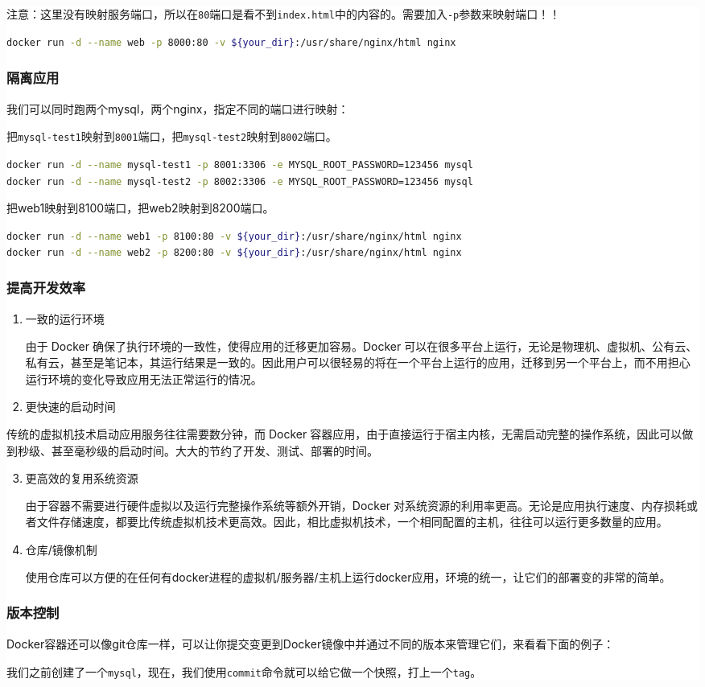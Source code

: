 注意：这里没有映射服务端口，所以在`80`端口是看不到`index.html`中的内容的。需要加入`-p`参数来映射端口！！

```bash
docker run -d --name web -p 8000:80 -v ${your_dir}:/usr/share/nginx/html nginx
```



### 隔离应用

我们可以同时跑两个mysql，两个nginx，指定不同的端口进行映射：

把`mysql-test1`映射到`8001`端口，把`mysql-test2`映射到`8002`端口。

```bash
docker run -d --name mysql-test1 -p 8001:3306 -e MYSQL_ROOT_PASSWORD=123456 mysql
docker run -d --name mysql-test2 -p 8002:3306 -e MYSQL_ROOT_PASSWORD=123456 mysql
```

把web1映射到8100端口，把web2映射到8200端口。

```bash
docker run -d --name web1 -p 8100:80 -v ${your_dir}:/usr/share/nginx/html nginx
docker run -d --name web2 -p 8200:80 -v ${your_dir}:/usr/share/nginx/html nginx
```



### 提高开发效率

1. 一致的运行环境

   由于 Docker 确保了执行环境的一致性，使得应用的迁移更加容易。Docker 可以在很多平台上运行，无论是物理机、虚拟机、公有云、私有云，甚至是笔记本，其运行结果是一致的。因此用户可以很轻易的将在一个平台上运行的应用，迁移到另一个平台上，而不用担心运行环境的变化导致应用无法正常运行的情况。

2.  更快速的启动时间

   传统的虚拟机技术启动应用服务往往需要数分钟，而 Docker 容器应用，由于直接运行于宿主内核，无需启动完整的操作系统，因此可以做到秒级、甚至毫秒级的启动时间。大大的节约了开发、测试、部署的时间。

3. 更高效的复用系统资源

   由于容器不需要进行硬件虚拟以及运行完整操作系统等额外开销，Docker 对系统资源的利用率更高。无论是应用执行速度、内存损耗或者文件存储速度，都要比传统虚拟机技术更高效。因此，相比虚拟机技术，一个相同配置的主机，往往可以运行更多数量的应用。

4. 仓库/镜像机制

   使用仓库可以方便的在任何有docker进程的虚拟机/服务器/主机上运行docker应用，环境的统一，让它们的部署变的非常的简单。

### 版本控制

Docker容器还可以像git仓库一样，可以让你提交变更到Docker镜像中并通过不同的版本来管理它们，来看看下面的例子：

我们之前创建了一个`mysql`，现在，我们使用`commit`命令就可以给它做一个快照，打上一个`tag`。
